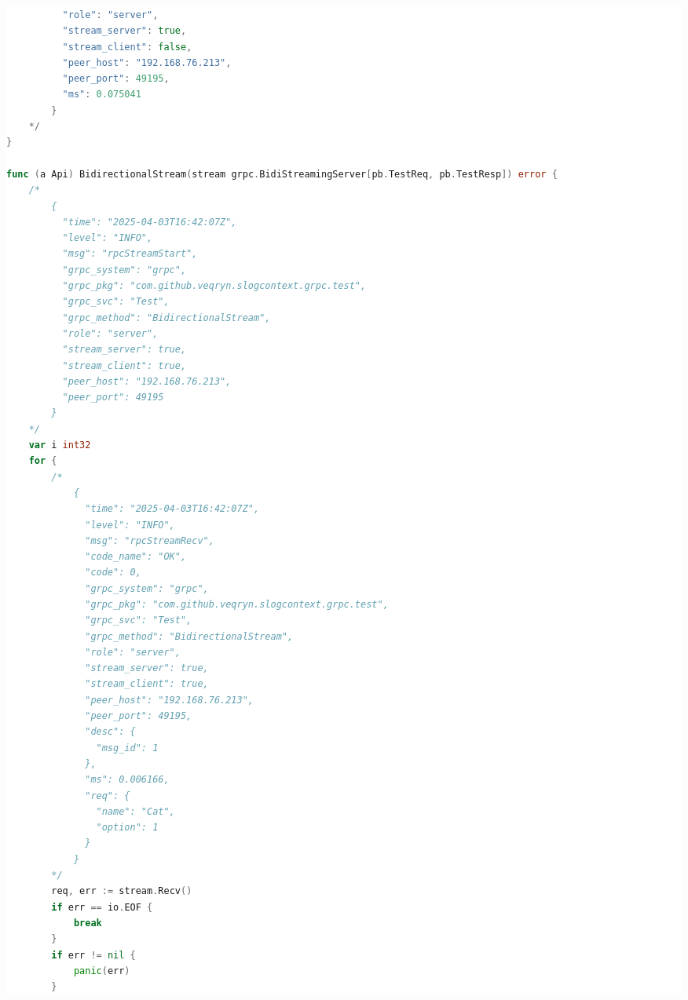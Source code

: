 ```go
		  "role": "server",
		  "stream_server": true,
		  "stream_client": false,
		  "peer_host": "192.168.76.213",
		  "peer_port": 49195,
		  "ms": 0.075041
		}
	*/
}

func (a Api) BidirectionalStream(stream grpc.BidiStreamingServer[pb.TestReq, pb.TestResp]) error {
	/*
		{
		  "time": "2025-04-03T16:42:07Z",
		  "level": "INFO",
		  "msg": "rpcStreamStart",
		  "grpc_system": "grpc",
		  "grpc_pkg": "com.github.veqryn.slogcontext.grpc.test",
		  "grpc_svc": "Test",
		  "grpc_method": "BidirectionalStream",
		  "role": "server",
		  "stream_server": true,
		  "stream_client": true,
		  "peer_host": "192.168.76.213",
		  "peer_port": 49195
		}
	*/
	var i int32
	for {
		/*
			{
			  "time": "2025-04-03T16:42:07Z",
			  "level": "INFO",
			  "msg": "rpcStreamRecv",
			  "code_name": "OK",
			  "code": 0,
			  "grpc_system": "grpc",
			  "grpc_pkg": "com.github.veqryn.slogcontext.grpc.test",
			  "grpc_svc": "Test",
			  "grpc_method": "BidirectionalStream",
			  "role": "server",
			  "stream_server": true,
			  "stream_client": true,
			  "peer_host": "192.168.76.213",
			  "peer_port": 49195,
			  "desc": {
				"msg_id": 1
			  },
			  "ms": 0.006166,
			  "req": {
				"name": "Cat",
				"option": 1
			  }
			}
		*/
		req, err := stream.Recv()
		if err == io.EOF {
			break
		}
		if err != nil {
			panic(err)
		}

```